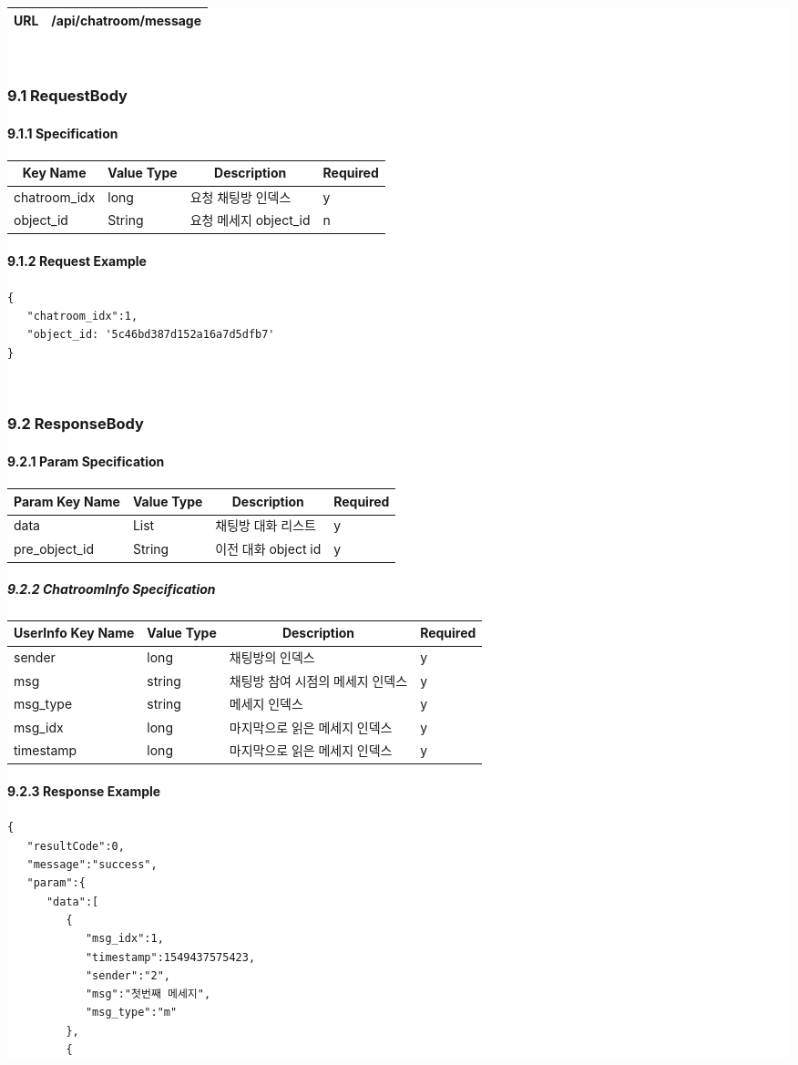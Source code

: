   
| URL | /api/chatroom/message |
|-----|------------------------|

<br/>

### 9.1 RequestBody  
  
#### 9.1.1 Specification
| Key Name       | Value Type | Description             | Required |
|----------------|------------|-------------------------|----------|
| chatroom_idx   | long       |  요청 채팅방 인덱스          | y        |
| object_id      | String     |  요청 메세지 object_id     | n        |
  

#### 9.1.2 Request Example
```
{  
   "chatroom_idx":1,
   "object_id: '5c46bd387d152a16a7d5dfb7'
}
```

<br/>

### 9.2 ResponseBody  

#### 9.2.1 Param Specification
| Param Key Name | Value Type | Description                         | Required |
|----------------|----------------------|---------------------------|----------|
| data           | List<ChatModel>       | 채팅방 대화 리스트          |   y      |
| pre_object_id           | String       | 이전 대화 object id          |   y      |

##### 9.2.2 ChatroomInfo Specification
  
| UserInfo Key Name | Value Type | Description                  | Required |
|-------------------|------------|------------------------------|----------|
| sender            | long       | 채팅방의 인덱스                  | y        |
| msg               | string     | 채팅방 참여 시점의 메세지 인덱스     | y        |
| msg_type          | string     | 메세지 인덱스                   | y        |
| msg_idx           | long       | 마지막으로 읽은 메세지 인덱스       | y        |
| timestamp         | long       | 마지막으로 읽은 메세지 인덱스       | y        |



  
  
#### 9.2.3 Response Example
```
{  
   "resultCode":0,
   "message":"success",
   "param":{  
      "data":[  
         {  
            "msg_idx":1,
            "timestamp":1549437575423,
            "sender":"2",
            "msg":"첫번째 메세지",
            "msg_type":"m"
         },
         {  
```